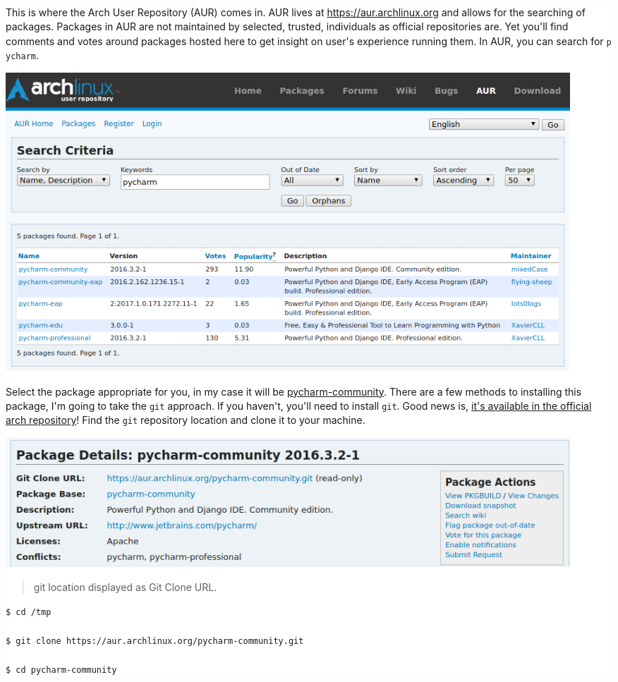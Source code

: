 This is where the Arch User Repository (AUR) comes in. AUR lives at https://aur.archlinux.org and allows for the searching of packages. Packages in AUR are not maintained by selected, trusted, individuals as official repositories are. Yet you'll find comments and votes around packages hosted here to get insight on user's experience running them. In AUR, you can search for `pycharm`.

<img src="../imgs/aur-pkg-search-pacman.png" width="800">

Select the package appropriate for you, in my case it will be [pycharm-community](https://aur.archlinux.org/packages/pycharm-community). There are a few methods to installing this package, I'm going to take the `git` approach. If you haven't, you'll need to install `git`. Good news is, [it's available in the official arch repository](https://www.archlinux.org/packages/extra/x86_64/git)! Find the `git` repository location and clone it to your machine.

<img src="../imgs/aur-pkg-git-pycharm.png" width="800">

> git location displayed as Git Clone URL.

```bash
$ cd /tmp

$ git clone https://aur.archlinux.org/pycharm-community.git

$ cd pycharm-community
```
